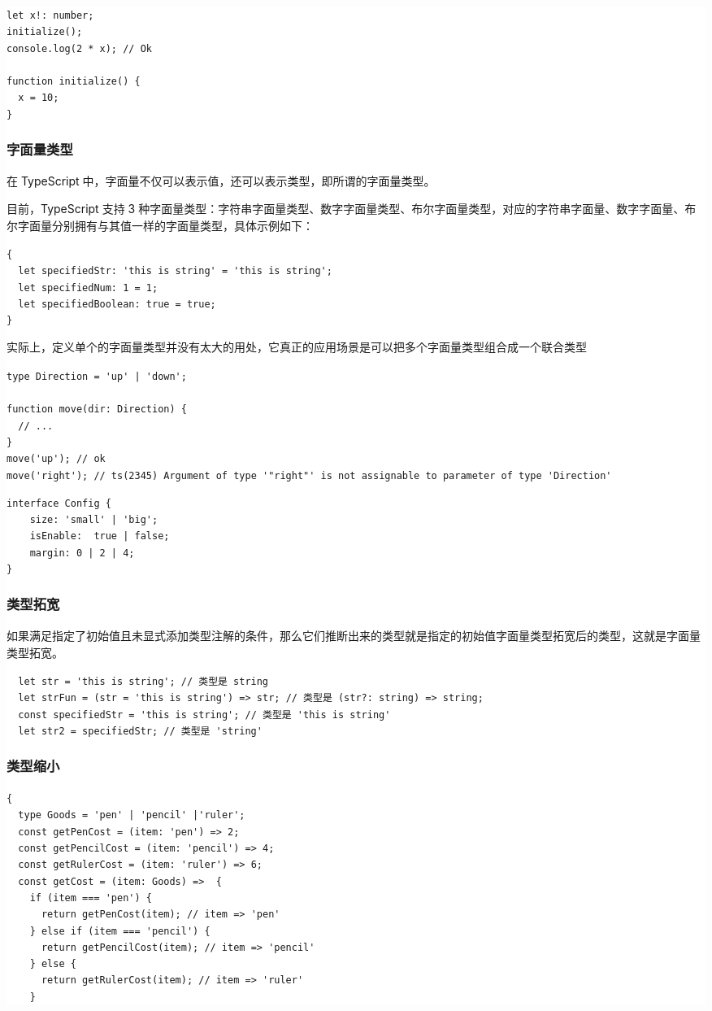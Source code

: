 ```
let x!: number;
initialize();
console.log(2 * x); // Ok

function initialize() {
  x = 10;
}
```

### 字面量类型
在 TypeScript 中，字面量不仅可以表示值，还可以表示类型，即所谓的字面量类型。

目前，TypeScript 支持 3 种字面量类型：字符串字面量类型、数字字面量类型、布尔字面量类型，对应的字符串字面量、数字字面量、布尔字面量分别拥有与其值一样的字面量类型，具体示例如下： 
```
{
  let specifiedStr: 'this is string' = 'this is string';
  let specifiedNum: 1 = 1;
  let specifiedBoolean: true = true;
}
```

实际上，定义单个的字面量类型并没有太大的用处，它真正的应用场景是可以把多个字面量类型组合成一个联合类型
```
type Direction = 'up' | 'down';

function move(dir: Direction) {
  // ...
}
move('up'); // ok
move('right'); // ts(2345) Argument of type '"right"' is not assignable to parameter of type 'Direction'

```
```
interface Config {
    size: 'small' | 'big';
    isEnable:  true | false;
    margin: 0 | 2 | 4;
}
```

### 类型拓宽
如果满足指定了初始值且未显式添加类型注解的条件，那么它们推断出来的类型就是指定的初始值字面量类型拓宽后的类型，这就是字面量类型拓宽。
```
  let str = 'this is string'; // 类型是 string
  let strFun = (str = 'this is string') => str; // 类型是 (str?: string) => string;
  const specifiedStr = 'this is string'; // 类型是 'this is string'
  let str2 = specifiedStr; // 类型是 'string'
```

### 类型缩小
```
{
  type Goods = 'pen' | 'pencil' |'ruler';
  const getPenCost = (item: 'pen') => 2;
  const getPencilCost = (item: 'pencil') => 4;
  const getRulerCost = (item: 'ruler') => 6;
  const getCost = (item: Goods) =>  {
    if (item === 'pen') {
      return getPenCost(item); // item => 'pen'
    } else if (item === 'pencil') {
      return getPencilCost(item); // item => 'pencil'
    } else {
      return getRulerCost(item); // item => 'ruler'
    }
```